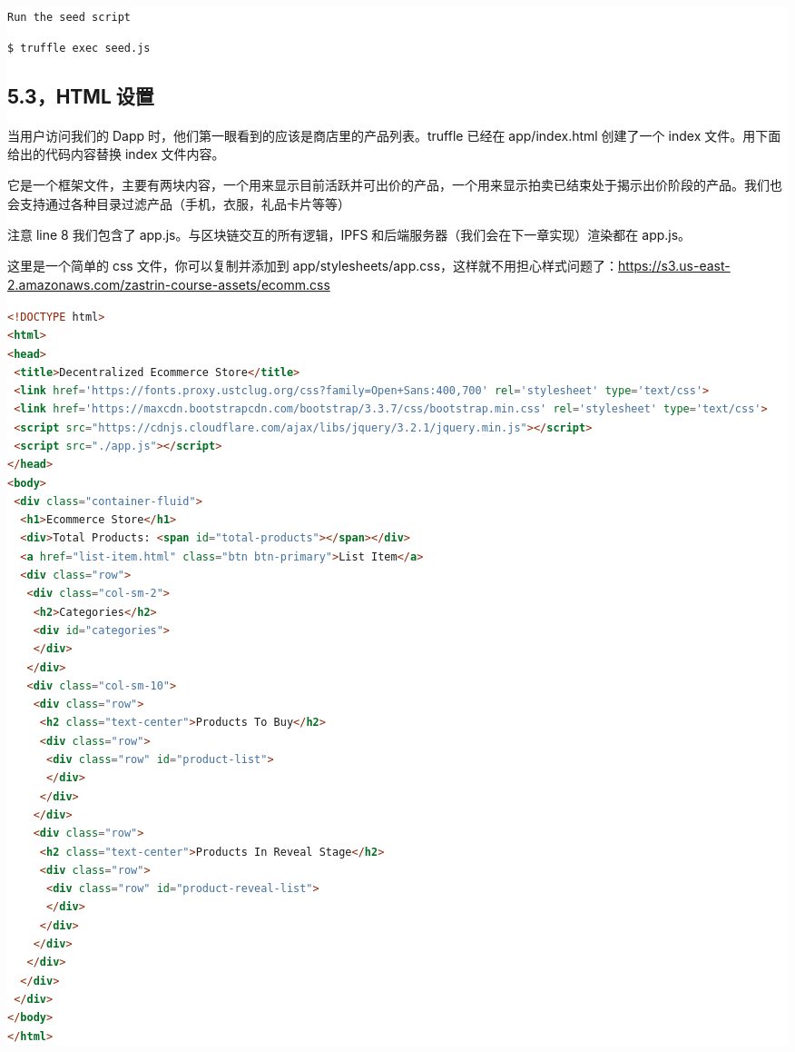 `Run the seed script`

```sh
$ truffle exec seed.js
```

## 5.3，HTML 设置

当用户访问我们的 Dapp 时，他们第一眼看到的应该是商店里的产品列表。truffle 已经在 app/index.html 创建了一个 index 文件。用下面给出的代码内容替换 index 文件内容。

它是一个框架文件，主要有两块内容，一个用来显示目前活跃并可出价的产品，一个用来显示拍卖已结束处于揭示出价阶段的产品。我们也会支持通过各种目录过滤产品（手机，衣服，礼品卡片等等）

注意 line 8 我们包含了 app.js。与区块链交互的所有逻辑，IPFS 和后端服务器（我们会在下一章实现）渲染都在 app.js。

这里是一个简单的 css 文件，你可以复制并添加到 app/stylesheets/app.css，这样就不用担心样式问题了：https://s3.us-east-2.amazonaws.com/zastrin-course-assets/ecomm.css

```html
<!DOCTYPE html>
<html>
<head>
 <title>Decentralized Ecommerce Store</title>
 <link href='https://fonts.proxy.ustclug.org/css?family=Open+Sans:400,700' rel='stylesheet' type='text/css'>
 <link href='https://maxcdn.bootstrapcdn.com/bootstrap/3.3.7/css/bootstrap.min.css' rel='stylesheet' type='text/css'>
 <script src="https://cdnjs.cloudflare.com/ajax/libs/jquery/3.2.1/jquery.min.js"></script>
 <script src="./app.js"></script>
</head>
<body>
 <div class="container-fluid">
  <h1>Ecommerce Store</h1>
  <div>Total Products: <span id="total-products"></span></div>
  <a href="list-item.html" class="btn btn-primary">List Item</a>
  <div class="row">
   <div class="col-sm-2">
    <h2>Categories</h2>
    <div id="categories">
    </div>
   </div>
   <div class="col-sm-10">
    <div class="row">
     <h2 class="text-center">Products To Buy</h2>
     <div class="row">
      <div class="row" id="product-list">
      </div>
     </div>
    </div>
    <div class="row">
     <h2 class="text-center">Products In Reveal Stage</h2>
     <div class="row">
      <div class="row" id="product-reveal-list">
      </div>
     </div>
    </div>
   </div>
  </div>
 </div>
</body>
</html>
```
